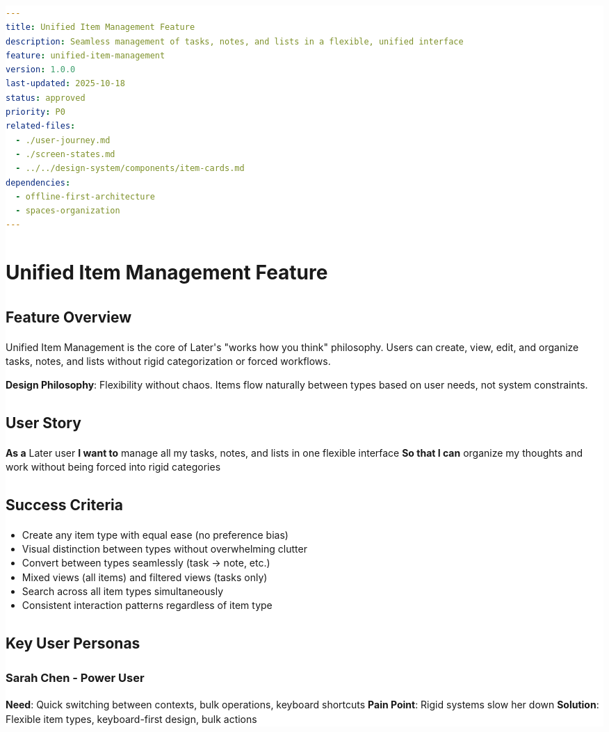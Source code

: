 ```yaml
---
title: Unified Item Management Feature
description: Seamless management of tasks, notes, and lists in a flexible, unified interface
feature: unified-item-management
version: 1.0.0
last-updated: 2025-10-18
status: approved
priority: P0
related-files:
  - ./user-journey.md
  - ./screen-states.md
  - ../../design-system/components/item-cards.md
dependencies:
  - offline-first-architecture
  - spaces-organization
---
```


# Unified Item Management Feature

## Feature Overview

Unified Item Management is the core of Later's "works how you think" philosophy. Users can create, view, edit, and organize tasks, notes, and lists without rigid categorization or forced workflows.

**Design Philosophy**: Flexibility without chaos. Items flow naturally between types based on user needs, not system constraints.

## User Story

**As a** Later user
**I want to** manage all my tasks, notes, and lists in one flexible interface
**So that I can** organize my thoughts and work without being forced into rigid categories

## Success Criteria

- Create any item type with equal ease (no preference bias)
- Visual distinction between types without overwhelming clutter
- Convert between types seamlessly (task → note, etc.)
- Mixed views (all items) and filtered views (tasks only)
- Search across all item types simultaneously
- Consistent interaction patterns regardless of item type

## Key User Personas

### Sarah Chen - Power User
**Need**: Quick switching between contexts, bulk operations, keyboard shortcuts
**Pain Point**: Rigid systems slow her down
**Solution**: Flexible item types, keyboard-first design, bulk actions
